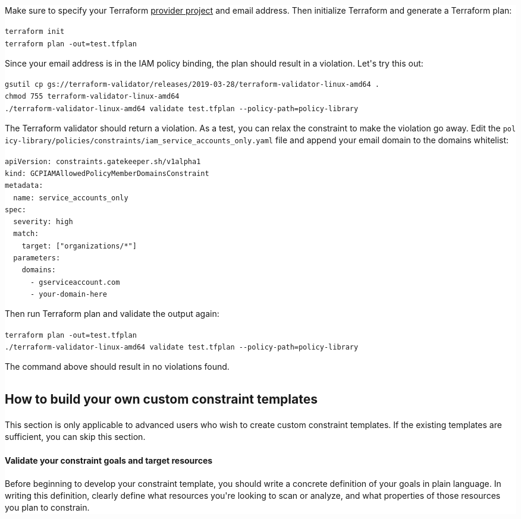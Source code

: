 Make sure to specify your Terraform
[provider project](https://www.terraform.io/docs/providers/google/getting_started.html)
and email address. Then initialize Terraform and generate a Terraform plan:

```
terraform init
terraform plan -out=test.tfplan
```

Since your email address is in the IAM policy binding, the plan should result in
a violation. Let's try this out:

```
gsutil cp gs://terraform-validator/releases/2019-03-28/terraform-validator-linux-amd64 .
chmod 755 terraform-validator-linux-amd64
./terraform-validator-linux-amd64 validate test.tfplan --policy-path=policy-library
```

The Terraform validator should return a violation. As a test, you can relax the
constraint to make the violation go away. Edit the
`policy-library/policies/constraints/iam_service_accounts_only.yaml` file and
append your email domain to the domains whitelist:

```
apiVersion: constraints.gatekeeper.sh/v1alpha1
kind: GCPIAMAllowedPolicyMemberDomainsConstraint
metadata:
  name: service_accounts_only
spec:
  severity: high
  match:
    target: ["organizations/*"]
  parameters:
    domains:
      - gserviceaccount.com
      - your-domain-here
```

Then run Terraform plan and validate the output again:

```
terraform plan -out=test.tfplan
./terraform-validator-linux-amd64 validate test.tfplan --policy-path=policy-library
```

The command above should result in no violations found.

## How to build your own custom constraint templates

This section is only applicable to advanced users who wish to create custom
constraint templates. If the existing templates are sufficient, you can skip
this section.

#### Validate your constraint goals and target resources

Before beginning to develop your constraint template, you should write a
concrete definition of your goals in plain language. In writing this definition,
clearly define what resources you're looking to scan or analyze, and what
properties of those resources you plan to constrain.
